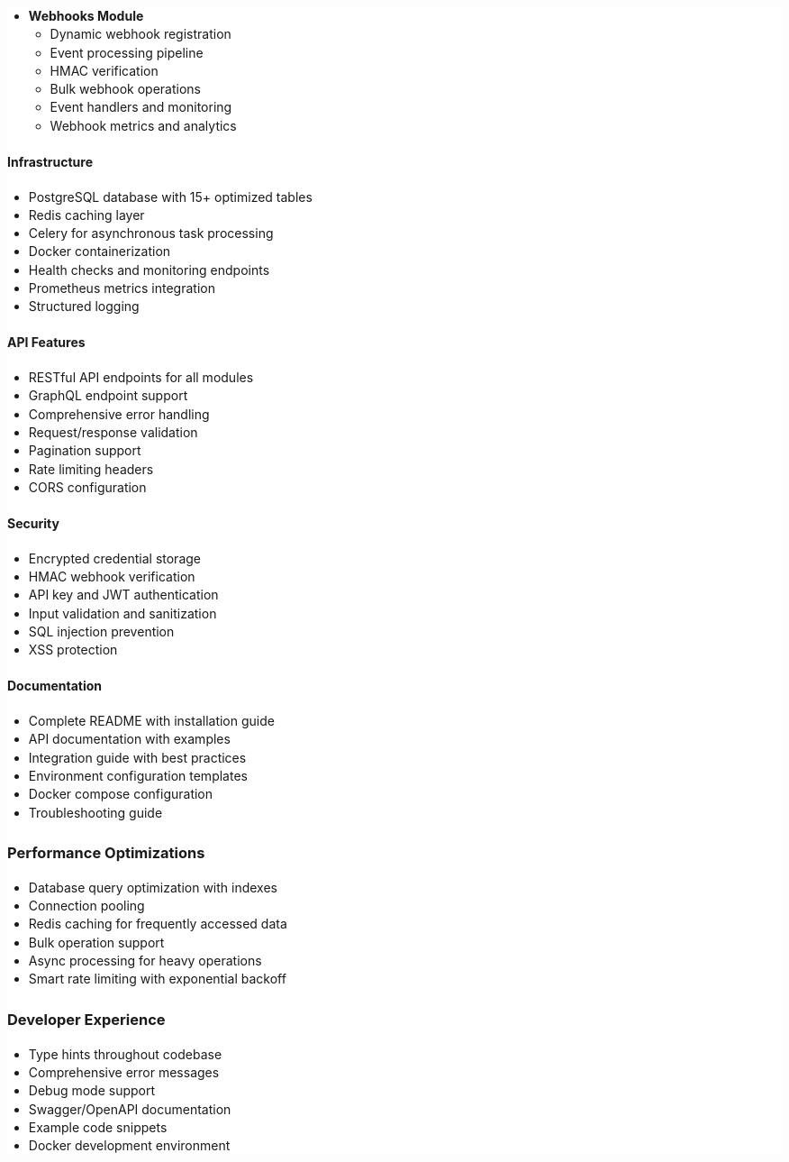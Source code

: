 - **Webhooks Module**
  - Dynamic webhook registration
  - Event processing pipeline
  - HMAC verification
  - Bulk webhook operations
  - Event handlers and monitoring
  - Webhook metrics and analytics

#### Infrastructure
- PostgreSQL database with 15+ optimized tables
- Redis caching layer
- Celery for asynchronous task processing
- Docker containerization
- Health checks and monitoring endpoints
- Prometheus metrics integration
- Structured logging

#### API Features
- RESTful API endpoints for all modules
- GraphQL endpoint support
- Comprehensive error handling
- Request/response validation
- Pagination support
- Rate limiting headers
- CORS configuration

#### Security
- Encrypted credential storage
- HMAC webhook verification
- API key and JWT authentication
- Input validation and sanitization
- SQL injection prevention
- XSS protection

#### Documentation
- Complete README with installation guide
- API documentation with examples
- Integration guide with best practices
- Environment configuration templates
- Docker compose configuration
- Troubleshooting guide

### Performance Optimizations
- Database query optimization with indexes
- Connection pooling
- Redis caching for frequently accessed data
- Bulk operation support
- Async processing for heavy operations
- Smart rate limiting with exponential backoff

### Developer Experience
- Type hints throughout codebase
- Comprehensive error messages
- Debug mode support
- Swagger/OpenAPI documentation
- Example code snippets
- Docker development environment
